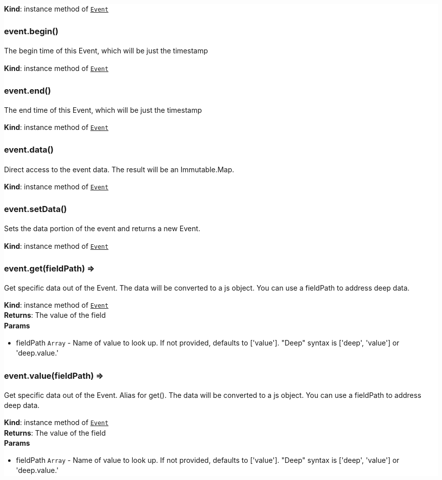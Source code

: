 **Kind**: instance method of <code>[Event](#Event)</code>  
<a name="Event+begin"></a>

### event.begin()
The begin time of this Event, which will be just the timestamp

**Kind**: instance method of <code>[Event](#Event)</code>  
<a name="Event+end"></a>

### event.end()
The end time of this Event, which will be just the timestamp

**Kind**: instance method of <code>[Event](#Event)</code>  
<a name="Event+data"></a>

### event.data()
Direct access to the event data. The result will be an Immutable.Map.

**Kind**: instance method of <code>[Event](#Event)</code>  
<a name="Event+setData"></a>

### event.setData()
Sets the data portion of the event and returns a new Event.

**Kind**: instance method of <code>[Event](#Event)</code>  
<a name="Event+get"></a>

### event.get(fieldPath) ⇒
Get specific data out of the Event. The data will be converted
to a js object. You can use a fieldPath to address deep data.

**Kind**: instance method of <code>[Event](#Event)</code>  
**Returns**: The value of the field  
**Params**

- fieldPath <code>Array</code> - Name of value to look up. If not provided,
                             defaults to ['value']. "Deep" syntax is
                             ['deep', 'value'] or 'deep.value.'

<a name="Event+value"></a>

### event.value(fieldPath) ⇒
Get specific data out of the Event. Alias for get(). The data will
be converted to a js object. You can use a fieldPath to address deep data.

**Kind**: instance method of <code>[Event](#Event)</code>  
**Returns**: The value of the field  
**Params**

- fieldPath <code>Array</code> - Name of value to look up. If not provided,
                             defaults to ['value']. "Deep" syntax is
                             ['deep', 'value'] or 'deep.value.'

<a name="Event+stringify"></a>
